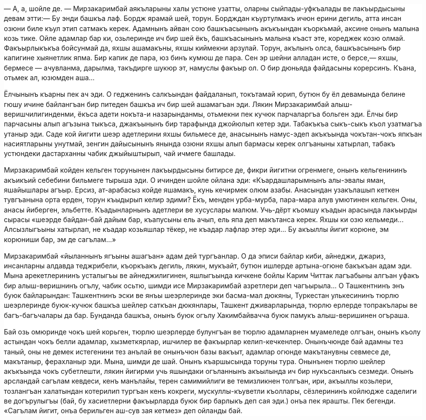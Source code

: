 — А, а, шойле де.
— Мирзакаримбай аякъларыны халы устюне узатты, оларны сыйпады-уфкъалады ве лакъырдысыны девам этти:— Бу энди башкъа лаф.
Бордж ярамай шей, торун.
Бордждан къуртулмакъ ичюн ерини дегиль, атта инсан озюни биле къул этип сатмакъ керек.
Адамнынъ айван сою башкъасынынъ акъкъындан къоркъмай, аксине онынъ малына козь тике.
Ойле адамлар бар ки, озьлеринде ич бир шей ёкъ, башкъасынынъ малына къаст эте, кореджек козю олмай.
Факъырлыкъкъа бойсунмай да, яхшы ашамакъны, яхшы киймекни арзулай.
Торун, акълынъ олса, башкъасынынъ бир капигине хыянетлик япма.
Бир капик де пара, юз бинъ кумюш де пара.
Сен эр шейни алладан исте, о берсе,— яхшы, бермесе — ачувланма, дарылма, такъдирге шукюр эт, намуслы факъыр ол.
О бир дюньяда файдасыны корерсинъ.
Къана, отьмек ал, юзюмден аша...

Ёлчынынъ къарны пек ач эди.
О гедженинъ салкъындан файдаланып, токътамай юрип, бутюн бу ёл девамында белине гюшу ичине байлангъан бир питеден башкъа ич бир шей ашамагъан эди.
Лякин Мирзакаримбай алыш-веришчилигинденми, ёкъса адети нокъта-и назарынданмы, отьмекни пек кучюк парчаларгъа больген эди.
Ёлчы бир парчасыны алып агъзына тыкъса, джакъынынъ бир тарафында джойюлып кетер эди.
Табакъкъа сыкъ-сыкъ къол узатмагъа утаныр эди.
Саде кой йигити шеэр адетлерини яхшы бильмесе де, анасынынъ намус-эдеп акъкъында чокътан-чокъ япкъан насиятларыны унутмай, зенгин дайысынынъ янында озюни яхшы алып бармасы керек олгъаныны хатырлап, табакъ устюндеки дастарханны чабик джыйыштырып, чай ичмеге башлады.

Мирзакаримбай койден кельген торунынен лакъырдысыны битирсе де, фикри йигитни огренмеге, онынъ кельгенининъ акъикъий себебини бильмеге тырыша эди.
О ичинден шойле ойлана эди:
«Къардашларымнынъ алы-эвалы яман, яшайышлары агъыр.
Ерсиз, ат-арабасыз койде яшамакъ, кунь кечирмек олюм азабы.
Анасындан узакълашып кеткен тувгъанына орта ерден, торун къыдырып келир эдими?
Ёкъ, менден урба-мурба, пара-мара алув умютинен кельген.
Оны, анасы йиберген, эльбетте.
Къадынларнынъ адетлери ве хусуслары малюм.
Учь-дёрт къомшу къадын арасында лакъырды сырасы «шеэрде байдан-бай дайым бар, къапусыны ель ачып, ель япа деп макътанса керек.
Яхшы ки озю кельмеди...
Алсызлыгъыны хатырлап, не къадар козьяшлар тёкер, не къадар лафлар этер эди...
Бу акъыллы йигит корюне, эм корюниши бар, эм де сагълам...»

Мирзакаримбай «йыланнынъ ягъыны ашагъан» адам дей тургъанлар.
О да эписи байлар киби, айнеджи, джариз, инсанларны алдавда теджрибели, къоркъакъ дегиль, лякин, мукъайт, бутюн ишлерде артына-огюне бакъкъан адам эди.
Мына арекетлерининъ усталыгъы ве айнеджилигинен, яшлыгъында кичкене бойлы Карим Читтак лагъабыны алгъан уфакъ бир алыш-веришнинъ огълу, чабик осьтю, шимди исе Мирзакаримбай азретлери деп чагъырыла...
О Ташкентнинъ энъ буюк байларындан: Ташкентнинъ эски ве янъы шеэрлеринде эки басма-мал дюкяны, Туркестан улькесининъ тюрлю шеэрлеринде буюк-кучюк башкъа шейлер саткъан дюкянлары, Ташкент дживарларында, тюрлю ерлерде топракълары ве багъ-багъчалары да бар.
Бунданда башкъа, онынъ буюк огълу Хакимбайвачча буюк памукъ алыш-веришинен огъраша.

Бай озь омюринде чокъ шей корьген, тюрлю шеэрлерде булунгъан ве тюрлю адамларнен муамеледе олгъан, онынъ къолу астындан чокъ белли адамлар, хызметкярлар, ишчилер ве факъырлар келип-кечкенлер.
Онынъчюнде бай адамны тез таный, оны не демек истегенини тез анълай ве онынъчюн базы вакъыт, адамлар огюнде макътанувны севмесе де, макътаныр, ферахланыр эди.
Мына, шимди де шай.
Онынъ къаршысында торуны тура.
Онынънен тюрлю шейлер акъкъында чокъ субетлешти, лякин йигирми учь яшындаки огъланнынъ акъылында ич бир нукъсанлыкъ сезмеди.
Онынъ арсландай сагълам кевдеси, кенъ манълайы, терен самимийлиги ве темизликнен толгъан, ири, акъыллы козьлери, тозлангъан халатындан котерилип тургъан кенъ кокреги, мускуллы-къуветли къоллары, сёзлерининъ койлюдже саделиги ве догърулыгъы (бай, бу хасиетлерни факъырларда буюк бир барлыкъ деп сая эди.) онъа пек ярашты.
Пек бегенди.
«Сагълам йигит, онъа берильген аш-сув зая кетмез» деп ойланды бай.